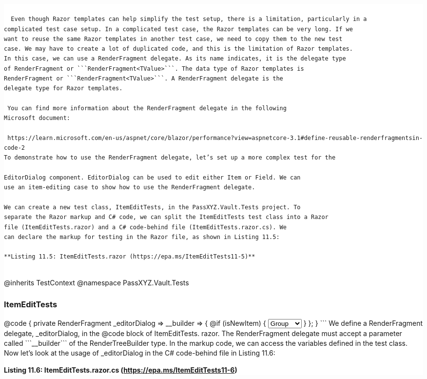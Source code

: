 ```

  Even though Razor templates can help simplify the test setup, there is a limitation, particularly in a
complicated test case setup. In a complicated test case, the Razor templates can be very long. If we
want to reuse the same Razor templates in another test case, we need to copy them to the new test
case. We may have to create a lot of duplicated code, and this is the limitation of Razor templates.
In this case, we can use a RenderFragment delegate. As its name indicates, it is the delegate type
of RenderFragment or ```RenderFragment<TValue>```. The data type of Razor templates is
RenderFragment or ```RenderFragment<TValue>```. A RenderFragment delegate is the
delegate type for Razor templates.  
  
 You can find more information about the RenderFragment delegate in the following
Microsoft document: 
  
 https://learn.microsoft.com/en-us/aspnet/core/blazor/performance?view=aspnetcore-3.1#define-reusable-renderfragmentsin-code-2
To demonstrate how to use the RenderFragment delegate, let’s set up a more complex test for the

EditorDialog component. EditorDialog can be used to edit either Item or Field. We can
use an item-editing case to show how to use the RenderFragment delegate.

We can create a new test class, ItemEditTests, in the PassXYZ.Vault.Tests project. To
separate the Razor markup and C# code, we can split the ItemEditTests test class into a Razor
file (ItemEditTests.razor) and a C# code-behind file (ItemEditTests.razor.cs). We
can declare the markup for testing in the Razor file, as shown in Listing 11.5: 
  
**Listing 11.5: ItemEditTests.razor (https://epa.ms/ItemEditTests11-5)**  
  
```
@inherits TestContext
@namespace PassXYZ.Vault.Tests
<h3>ItemEditTests</h3>
@code {
 private RenderFragment _editorDialog => __builder =>
 {
 <CascadingValue Value="@_dialogId" Name="Id">
<EditorDialog IsKeyEditingEnable=@isNewItem
 OnSave=@OnSaveClicked Key=@testItem.Name
 Value=@testItem.Notes>
 @if (isNewItem) {
 <select id="itemType" @bind="testItem.ItemType"
 class="form-select" aria-label="Group">
 <option selected value="Group">Group</option>
 <option value="Entry">Entry</option>
 <option value="PxEntry">PxEntry</option>
 <option value="Notes">Notes</option>
 </select>
 }
 </EditorDialog>
 </CascadingValue>
 };
}
```
We define a RenderFragment delegate, _editorDialog, in the @code block of ItemEditTests.
razor. The RenderFragment delegate must accept a parameter called ```__builder``` of the
RenderTreeBuilder type. In the markup code, we can access the variables defined in the test class.
Now let’s look at the usage of _editorDialog in the C# code-behind file in Listing 11.6:  
  
**Listing 11.6: ItemEditTests.razor.cs (https://epa.ms/ItemEditTests11-6)** 
  
```Csharp
```